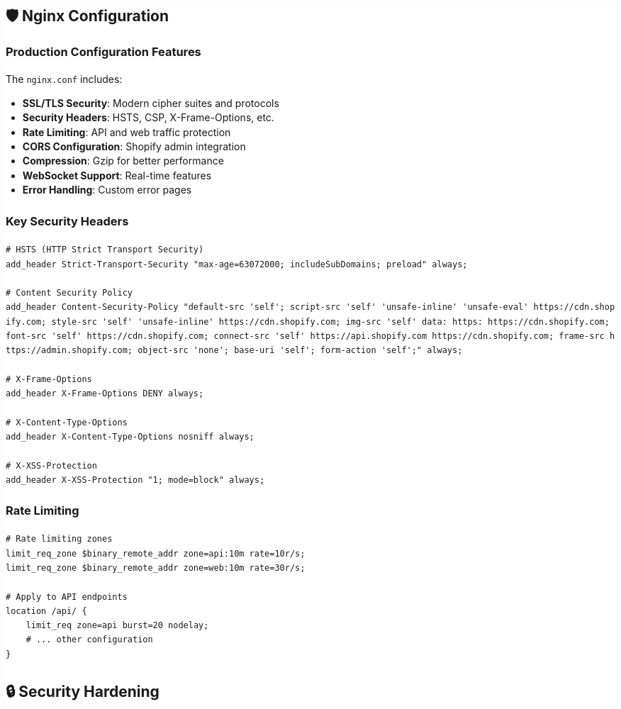 ## 🛡️ Nginx Configuration

### Production Configuration Features

The `nginx.conf` includes:

- **SSL/TLS Security**: Modern cipher suites and protocols
- **Security Headers**: HSTS, CSP, X-Frame-Options, etc.
- **Rate Limiting**: API and web traffic protection
- **CORS Configuration**: Shopify admin integration
- **Compression**: Gzip for better performance
- **WebSocket Support**: Real-time features
- **Error Handling**: Custom error pages

### Key Security Headers

```nginx
# HSTS (HTTP Strict Transport Security)
add_header Strict-Transport-Security "max-age=63072000; includeSubDomains; preload" always;

# Content Security Policy
add_header Content-Security-Policy "default-src 'self'; script-src 'self' 'unsafe-inline' 'unsafe-eval' https://cdn.shopify.com; style-src 'self' 'unsafe-inline' https://cdn.shopify.com; img-src 'self' data: https: https://cdn.shopify.com; font-src 'self' https://cdn.shopify.com; connect-src 'self' https://api.shopify.com https://cdn.shopify.com; frame-src https://admin.shopify.com; object-src 'none'; base-uri 'self'; form-action 'self';" always;

# X-Frame-Options
add_header X-Frame-Options DENY always;

# X-Content-Type-Options
add_header X-Content-Type-Options nosniff always;

# X-XSS-Protection
add_header X-XSS-Protection "1; mode=block" always;
```

### Rate Limiting

```nginx
# Rate limiting zones
limit_req_zone $binary_remote_addr zone=api:10m rate=10r/s;
limit_req_zone $binary_remote_addr zone=web:10m rate=30r/s;

# Apply to API endpoints
location /api/ {
    limit_req zone=api burst=20 nodelay;
    # ... other configuration
}
```

## 🔒 Security Hardening
